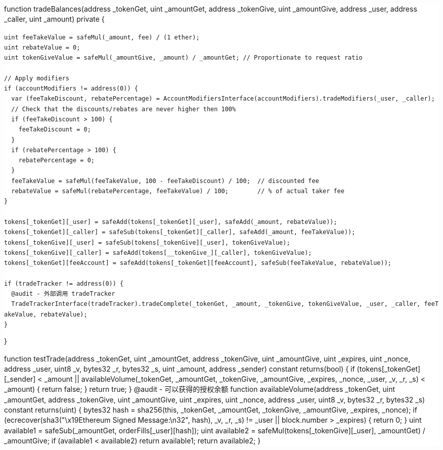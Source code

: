   function tradeBalances(address _tokenGet, uint _amountGet, address _tokenGive, uint _amountGive,
      address _user, address _caller, uint _amount) private {

    uint feeTakeValue = safeMul(_amount, fee) / (1 ether);
    uint rebateValue = 0;
    uint tokenGiveValue = safeMul(_amountGive, _amount) / _amountGet; // Proportionate to request ratio

    // Apply modifiers
    if (accountModifiers != address(0)) {
      var (feeTakeDiscount, rebatePercentage) = AccountModifiersInterface(accountModifiers).tradeModifiers(_user, _caller);
      // Check that the discounts/rebates are never higher then 100%
      if (feeTakeDiscount > 100) {
        feeTakeDiscount = 0;
      }
      if (rebatePercentage > 100) {
        rebatePercentage = 0;
      }
      feeTakeValue = safeMul(feeTakeValue, 100 - feeTakeDiscount) / 100;  // discounted fee
      rebateValue = safeMul(rebatePercentage, feeTakeValue) / 100;        // % of actual taker fee
    }
    
    tokens[_tokenGet][_user] = safeAdd(tokens[_tokenGet][_user], safeAdd(_amount, rebateValue));
    tokens[_tokenGet][_caller] = safeSub(tokens[_tokenGet][_caller], safeAdd(_amount, feeTakeValue));
    tokens[_tokenGive][_user] = safeSub(tokens[_tokenGive][_user], tokenGiveValue);
    tokens[_tokenGive][_caller] = safeAdd(tokens[__tokenGive_][_caller], tokenGiveValue);
    tokens[_tokenGet][feeAccount] = safeAdd(tokens[_tokenGet][feeAccount], safeSub(feeTakeValue, rebateValue));
    
    if (tradeTracker != address(0)) {
      @audit - 外部调用 tradeTracker
      TradeTrackerInterface(tradeTracker).tradeComplete(_tokenGet, _amount, _tokenGive, tokenGiveValue, _user, _caller, feeTakeValue, rebateValue);
    }
  }

  function testTrade(address _tokenGet, uint _amountGet, address _tokenGive, uint _amountGive, uint _expires,
      uint _nonce, address _user, uint8 _v, bytes32 _r, bytes32 _s, uint _amount, address _sender) constant returns(bool) {
    if (tokens[_tokenGet][_sender] < _amount ||
      availableVolume(_tokenGet, _amountGet, _tokenGive, _amountGive, _expires, _nonce, _user, _v, _r, _s) < _amount) {
      return false;
    }
    return true;
  }
  @audit - 可以获得的授权余额
  function availableVolume(address _tokenGet, uint _amountGet, address _tokenGive, uint _amountGive, uint _expires,
      uint _nonce, address _user, uint8 _v, bytes32 _r, bytes32 _s) constant returns(uint) {
    bytes32 hash = sha256(this, _tokenGet, _amountGet, _tokenGive, _amountGive, _expires, _nonce);
    if (ecrecover(sha3("\x19Ethereum Signed Message:\n32", hash), _v, _r, _s) != _user ||
      block.number > _expires) {
      return 0;
    }
    uint available1 = safeSub(_amountGet, orderFills[_user][hash]);
    uint available2 = safeMul(tokens[_tokenGive][_user], _amountGet) / _amountGive;
    if (available1 < available2) return available1;
    return available2;
  }
